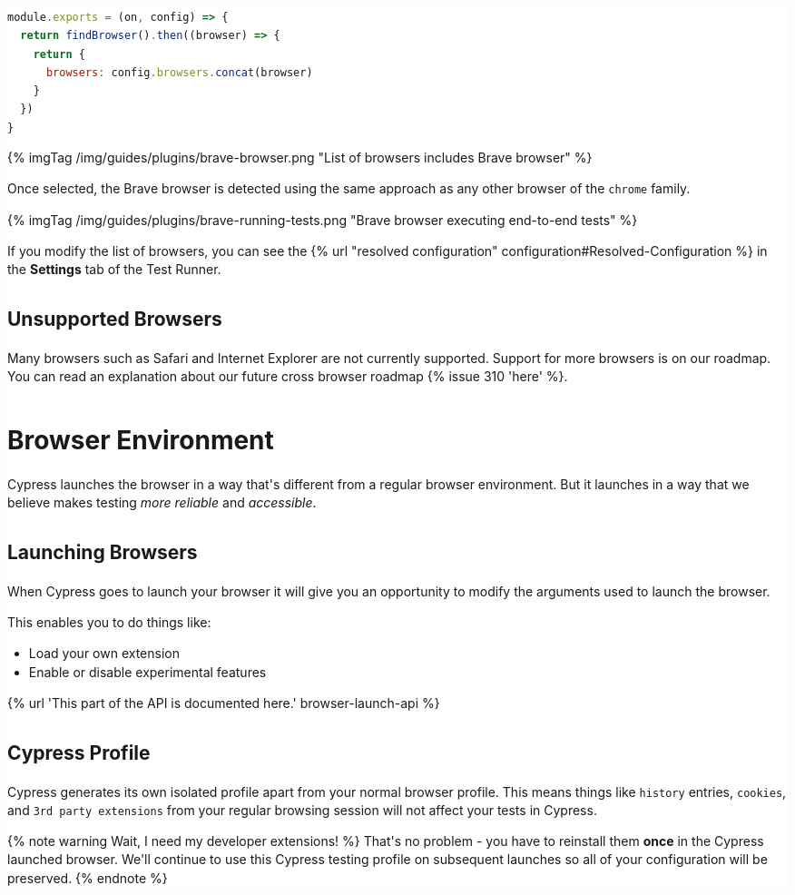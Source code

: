 ```javascript
module.exports = (on, config) => {
  return findBrowser().then((browser) => {
    return {
      browsers: config.browsers.concat(browser)
    }
  })
}
```

{% imgTag /img/guides/plugins/brave-browser.png "List of browsers includes Brave browser" %}

Once selected, the Brave browser is detected using the same approach as any other browser of the `chrome` family.

{% imgTag /img/guides/plugins/brave-running-tests.png "Brave browser executing end-to-end tests" %}

If you modify the list of browsers, you can see the {% url "resolved configuration" configuration#Resolved-Configuration %} in the **Settings** tab of the Test Runner.

## Unsupported Browsers

Many browsers such as Safari and Internet Explorer are not currently supported. Support for more browsers is on our roadmap. You can read an explanation about our future cross browser roadmap {% issue 310 'here' %}.

# Browser Environment

Cypress launches the browser in a way that's different from a regular browser environment. But it launches in a way that we believe makes testing *more reliable* and *accessible*.

## Launching Browsers

When Cypress goes to launch your browser it will give you an opportunity to modify the arguments used to launch the browser.

This enables you to do things like:

- Load your own extension
- Enable or disable experimental features

{% url 'This part of the API is documented here.' browser-launch-api %}

## Cypress Profile

Cypress generates its own isolated profile apart from your normal browser profile. This means things like `history` entries, `cookies`, and `3rd party extensions` from your regular browsing session will not affect your tests in Cypress.

{% note warning Wait, I need my developer extensions! %}
That's no problem - you have to reinstall them **once** in the Cypress launched browser. We'll continue to use this Cypress testing profile on subsequent launches so all of your configuration will be preserved.
{% endnote %}
